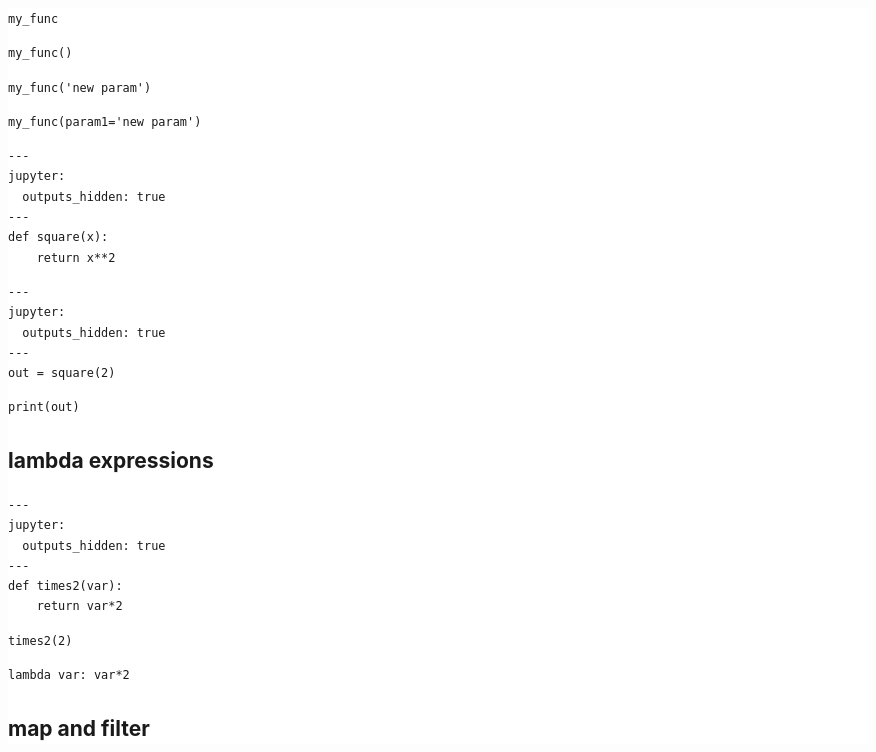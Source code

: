```{code-cell} ipython3
my_func
```

```{code-cell} ipython3
my_func()
```

```{code-cell} ipython3
my_func('new param')
```

```{code-cell} ipython3
my_func(param1='new param')
```

```{code-cell} ipython3
---
jupyter:
  outputs_hidden: true
---
def square(x):
    return x**2
```

```{code-cell} ipython3
---
jupyter:
  outputs_hidden: true
---
out = square(2)
```

```{code-cell} ipython3
print(out)
```

## lambda expressions

```{code-cell} ipython3
---
jupyter:
  outputs_hidden: true
---
def times2(var):
    return var*2
```

```{code-cell} ipython3
times2(2)
```

```{code-cell} ipython3
lambda var: var*2
```

## map and filter
